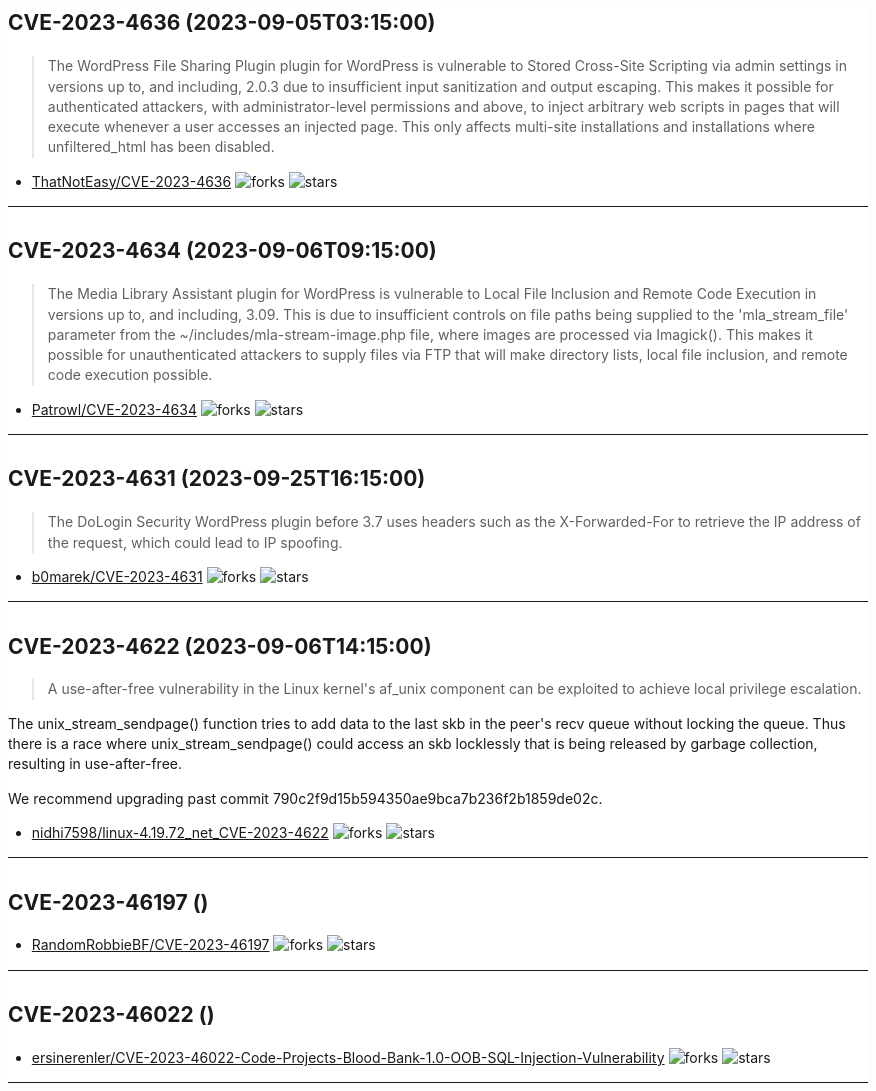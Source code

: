 ## CVE-2023-4636 (2023-09-05T03:15:00)
> The WordPress File Sharing Plugin plugin for WordPress is vulnerable to Stored Cross-Site Scripting via admin settings in versions up to, and including, 2.0.3 due to insufficient input sanitization and output escaping. This makes it possible for authenticated attackers, with administrator-level permissions and above, to inject arbitrary web scripts in pages that will execute whenever a user accesses an injected page. This only affects multi-site installations and installations where unfiltered_html has been disabled.
- [ThatNotEasy/CVE-2023-4636](https://github.com/ThatNotEasy/CVE-2023-4636)	<img alt="forks" src="https://img.shields.io/github/forks/ThatNotEasy/CVE-2023-4636">	<img alt="stars" src="https://img.shields.io/github/stars/ThatNotEasy/CVE-2023-4636">

---
## CVE-2023-4634 (2023-09-06T09:15:00)
> The Media Library Assistant plugin for WordPress is vulnerable to Local File Inclusion and Remote Code Execution in versions up to, and including, 3.09. This is due to insufficient controls on file paths being supplied to the 'mla_stream_file' parameter from the ~/includes/mla-stream-image.php file, where images are processed via Imagick(). This makes it possible for unauthenticated attackers to supply files via FTP that will make directory lists, local file inclusion, and remote code execution possible.
- [Patrowl/CVE-2023-4634](https://github.com/Patrowl/CVE-2023-4634)	<img alt="forks" src="https://img.shields.io/github/forks/Patrowl/CVE-2023-4634">	<img alt="stars" src="https://img.shields.io/github/stars/Patrowl/CVE-2023-4634">

---
## CVE-2023-4631 (2023-09-25T16:15:00)
> The DoLogin Security WordPress plugin before 3.7 uses headers such as the X-Forwarded-For to retrieve the IP address of the request, which could lead to IP spoofing.
- [b0marek/CVE-2023-4631](https://github.com/b0marek/CVE-2023-4631)	<img alt="forks" src="https://img.shields.io/github/forks/b0marek/CVE-2023-4631">	<img alt="stars" src="https://img.shields.io/github/stars/b0marek/CVE-2023-4631">

---
## CVE-2023-4622 (2023-09-06T14:15:00)
> A use-after-free vulnerability in the Linux kernel's af_unix component can be exploited to achieve local privilege escalation.

The unix_stream_sendpage() function tries to add data to the last skb in the peer's recv queue without locking the queue. Thus there is a race where unix_stream_sendpage() could access an skb locklessly that is being released by garbage collection, resulting in use-after-free.

We recommend upgrading past commit 790c2f9d15b594350ae9bca7b236f2b1859de02c.


- [nidhi7598/linux-4.19.72_net_CVE-2023-4622](https://github.com/nidhi7598/linux-4.19.72_net_CVE-2023-4622)	<img alt="forks" src="https://img.shields.io/github/forks/nidhi7598/linux-4.19.72_net_CVE-2023-4622">	<img alt="stars" src="https://img.shields.io/github/stars/nidhi7598/linux-4.19.72_net_CVE-2023-4622">

---
## CVE-2023-46197 ()
> 
- [RandomRobbieBF/CVE-2023-46197](https://github.com/RandomRobbieBF/CVE-2023-46197)	<img alt="forks" src="https://img.shields.io/github/forks/RandomRobbieBF/CVE-2023-46197">	<img alt="stars" src="https://img.shields.io/github/stars/RandomRobbieBF/CVE-2023-46197">

---
## CVE-2023-46022 ()
> 
- [ersinerenler/CVE-2023-46022-Code-Projects-Blood-Bank-1.0-OOB-SQL-Injection-Vulnerability](https://github.com/ersinerenler/CVE-2023-46022-Code-Projects-Blood-Bank-1.0-OOB-SQL-Injection-Vulnerability)	<img alt="forks" src="https://img.shields.io/github/forks/ersinerenler/CVE-2023-46022-Code-Projects-Blood-Bank-1.0-OOB-SQL-Injection-Vulnerability">	<img alt="stars" src="https://img.shields.io/github/stars/ersinerenler/CVE-2023-46022-Code-Projects-Blood-Bank-1.0-OOB-SQL-Injection-Vulnerability">

---